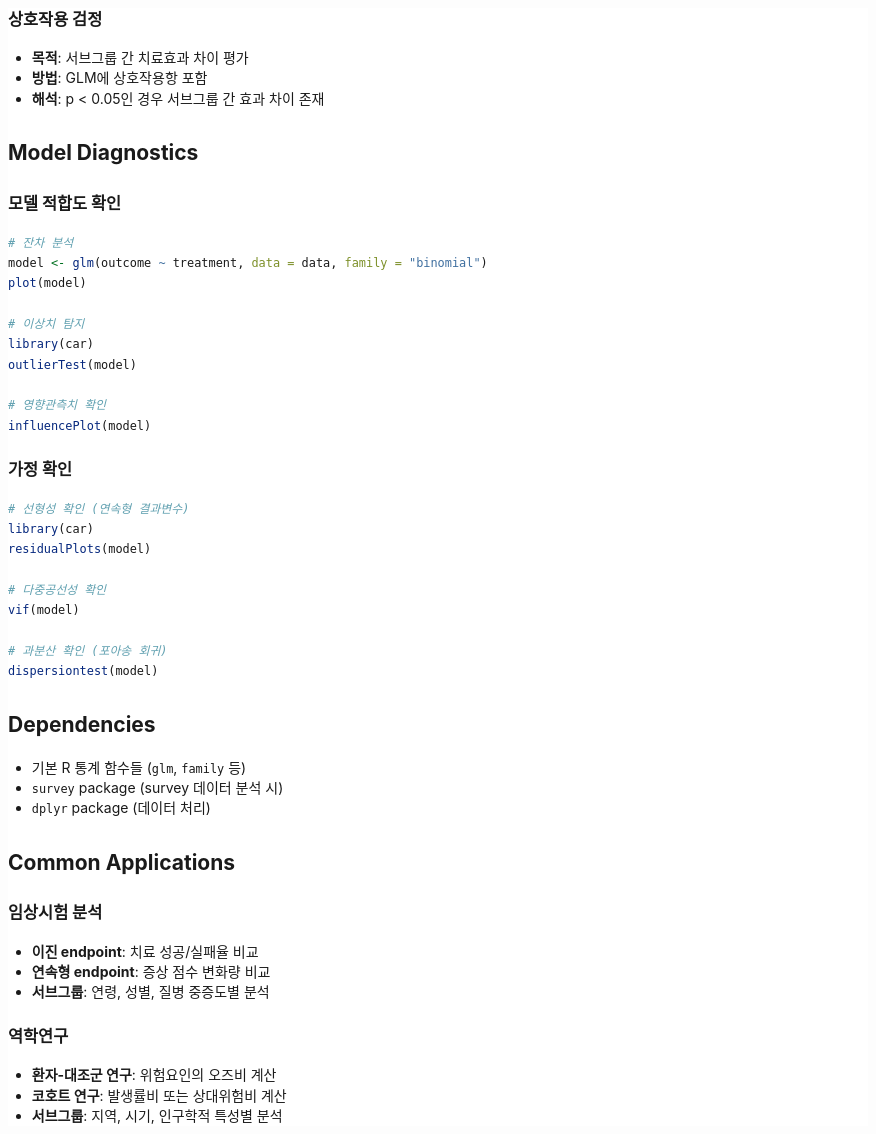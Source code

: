 ### 상호작용 검정
- **목적**: 서브그룹 간 치료효과 차이 평가
- **방법**: GLM에 상호작용항 포함
- **해석**: p < 0.05인 경우 서브그룹 간 효과 차이 존재

## Model Diagnostics

### 모델 적합도 확인

```r
# 잔차 분석
model <- glm(outcome ~ treatment, data = data, family = "binomial")
plot(model)

# 이상치 탐지
library(car)
outlierTest(model)

# 영향관측치 확인
influencePlot(model)
```

### 가정 확인

```r
# 선형성 확인 (연속형 결과변수)
library(car)
residualPlots(model)

# 다중공선성 확인
vif(model)

# 과분산 확인 (포아송 회귀)
dispersiontest(model)
```

## Dependencies

- 기본 R 통계 함수들 (`glm`, `family` 등)
- `survey` package (survey 데이터 분석 시)
- `dplyr` package (데이터 처리)

## Common Applications

### 임상시험 분석
- **이진 endpoint**: 치료 성공/실패율 비교
- **연속형 endpoint**: 증상 점수 변화량 비교
- **서브그룹**: 연령, 성별, 질병 중증도별 분석

### 역학연구
- **환자-대조군 연구**: 위험요인의 오즈비 계산
- **코호트 연구**: 발생률비 또는 상대위험비 계산
- **서브그룹**: 지역, 시기, 인구학적 특성별 분석
